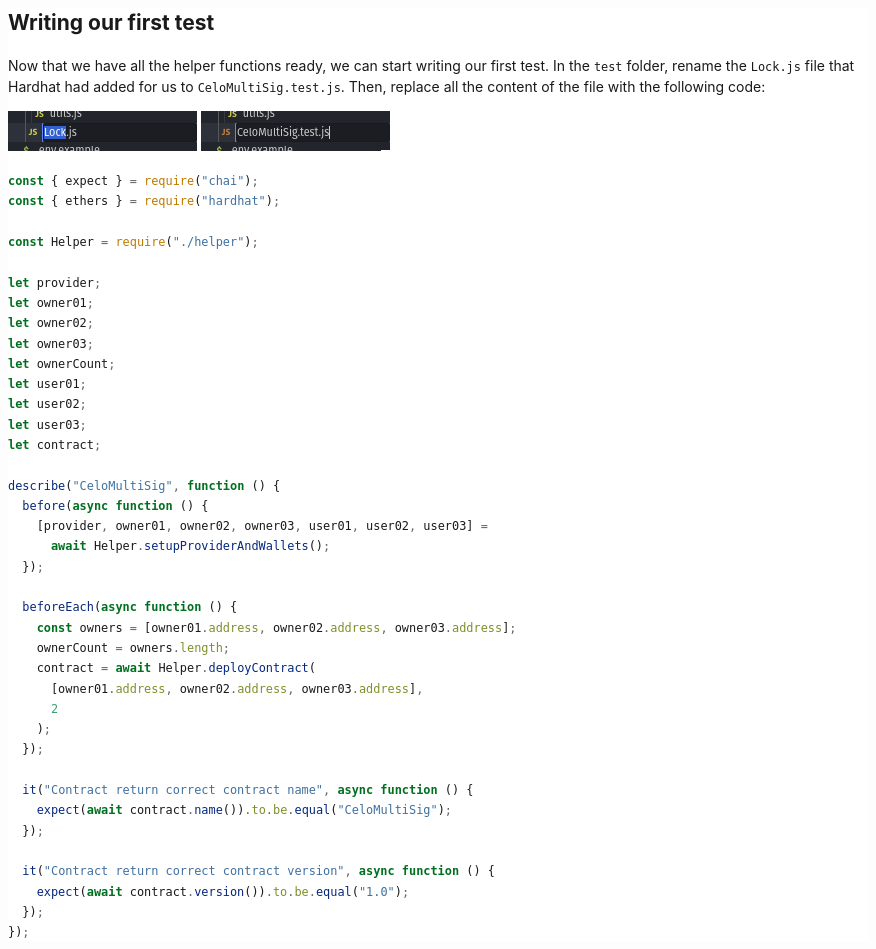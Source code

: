 ## Writing our first test

Now that we have all the helper functions ready, we can start writing our first test. In the `test` folder, rename the `Lock.js` file that Hardhat had added for us to `CeloMultiSig.test.js`. Then, replace all the content of the file with the following code:

![Test file to rename](./images/rename_test_file.png)
![Test file renamed](./images/renamed_test_file.png)

```js
const { expect } = require("chai");
const { ethers } = require("hardhat");

const Helper = require("./helper");

let provider;
let owner01;
let owner02;
let owner03;
let ownerCount;
let user01;
let user02;
let user03;
let contract;

describe("CeloMultiSig", function () {
  before(async function () {
    [provider, owner01, owner02, owner03, user01, user02, user03] =
      await Helper.setupProviderAndWallets();
  });

  beforeEach(async function () {
    const owners = [owner01.address, owner02.address, owner03.address];
    ownerCount = owners.length;
    contract = await Helper.deployContract(
      [owner01.address, owner02.address, owner03.address],
      2
    );
  });

  it("Contract return correct contract name", async function () {
    expect(await contract.name()).to.be.equal("CeloMultiSig");
  });

  it("Contract return correct contract version", async function () {
    expect(await contract.version()).to.be.equal("1.0");
  });
});
```
